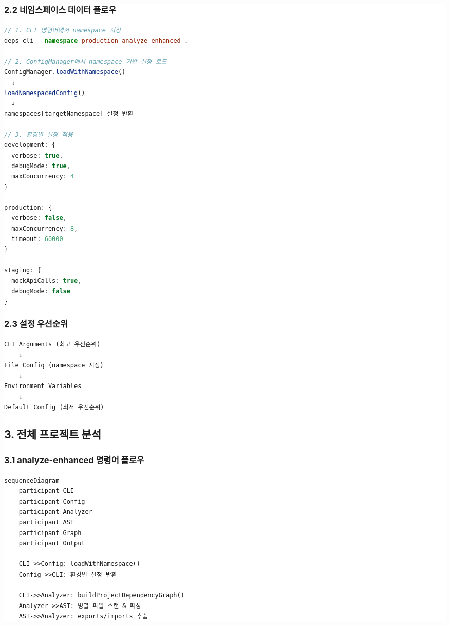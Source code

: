 ### 2.2 네임스페이스 데이터 플로우

```typescript
// 1. CLI 명령어에서 namespace 지정
deps-cli --namespace production analyze-enhanced .

// 2. ConfigManager에서 namespace 기반 설정 로드
ConfigManager.loadWithNamespace()
  ↓
loadNamespacedConfig()
  ↓
namespaces[targetNamespace] 설정 반환

// 3. 환경별 설정 적용
development: {
  verbose: true,
  debugMode: true,
  maxConcurrency: 4
}

production: {
  verbose: false,
  maxConcurrency: 8,
  timeout: 60000
}

staging: {
  mockApiCalls: true,
  debugMode: false
}
```

### 2.3 설정 우선순위

```
CLI Arguments (최고 우선순위)
    ↓
File Config (namespace 지정)
    ↓
Environment Variables
    ↓
Default Config (최저 우선순위)
```

## 3. 전체 프로젝트 분석

### 3.1 analyze-enhanced 명령어 플로우

```mermaid
sequenceDiagram
    participant CLI
    participant Config
    participant Analyzer
    participant AST
    participant Graph
    participant Output

    CLI->>Config: loadWithNamespace()
    Config->>CLI: 환경별 설정 반환

    CLI->>Analyzer: buildProjectDependencyGraph()
    Analyzer->>AST: 병렬 파일 스캔 & 파싱
    AST->>Analyzer: exports/imports 추출

```